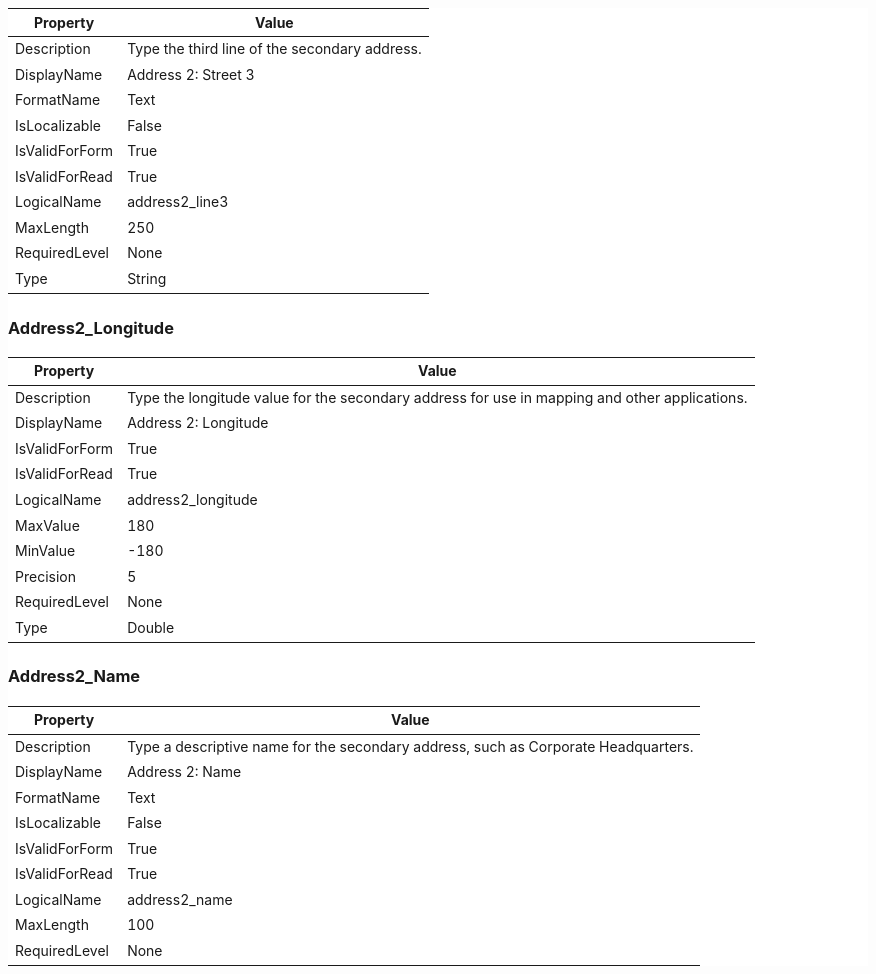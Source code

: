 |Property|Value|
|--------|-----|
|Description|Type the third line of the secondary address.|
|DisplayName|Address 2: Street 3|
|FormatName|Text|
|IsLocalizable|False|
|IsValidForForm|True|
|IsValidForRead|True|
|LogicalName|address2_line3|
|MaxLength|250|
|RequiredLevel|None|
|Type|String|


### <a name="BKMK_Address2_Longitude"></a> Address2_Longitude

|Property|Value|
|--------|-----|
|Description|Type the longitude value for the secondary address for use in mapping and other applications.|
|DisplayName|Address 2: Longitude|
|IsValidForForm|True|
|IsValidForRead|True|
|LogicalName|address2_longitude|
|MaxValue|180|
|MinValue|-180|
|Precision|5|
|RequiredLevel|None|
|Type|Double|


### <a name="BKMK_Address2_Name"></a> Address2_Name

|Property|Value|
|--------|-----|
|Description|Type a descriptive name for the secondary address, such as Corporate Headquarters.|
|DisplayName|Address 2: Name|
|FormatName|Text|
|IsLocalizable|False|
|IsValidForForm|True|
|IsValidForRead|True|
|LogicalName|address2_name|
|MaxLength|100|
|RequiredLevel|None|